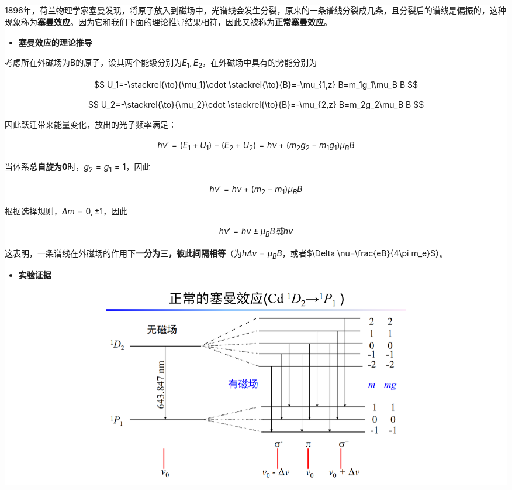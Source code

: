 1896年，荷兰物理学家塞曼发现，将原子放入到磁场中，光谱线会发生分裂，原来的一条谱线分裂成几条，且分裂后的谱线是偏振的，这种现象称为**塞曼效应**。因为它和我们下面的理论推导结果相符，因此又被称为**正常塞曼效应**。

- **塞曼效应的理论推导**

考虑所在外磁场为B的原子，设其两个能级分别为$E_1,E_2$，在外磁场中具有的势能分别为

$$
U_1=-\stackrel{\to}{\mu_1}\cdot \stackrel{\to}{B}=-\mu_{1,z} B=m_1g_1\mu_B B
$$

$$
U_2=-\stackrel{\to}{\mu_2}\cdot \stackrel{\to}{B}=-\mu_{2,z} B=m_2g_2\mu_B B
$$

因此跃迁带来能量变化，放出的光子频率满足：

$$
h\nu' =(E_1+U_1)-(E_2+U_2)=h\nu +(m_2g_2-m_1g_1)\mu_B B
$$

当体系**总自旋为0**时，$g_2=g_1=1$，因此

$$
h\nu'=h\nu+(m_2-m_1)\mu_B B
$$

根据选择规则，$\Delta m=0,\pm 1$，因此

$$
h\nu'=h\nu \pm \mu_B B或h\nu
$$

这表明，一条谱线在外磁场的作用下**一分为三，彼此间隔相等**（为$h\Delta\nu=\mu_BB$，或者$\Delta \nu=\frac{eB}{4\pi m_e}$）。

- **实验证据**

<center><img src="/assets/images/原子物理/4.7.png" alt="4.7" style="zoom:50%;" /></center>

